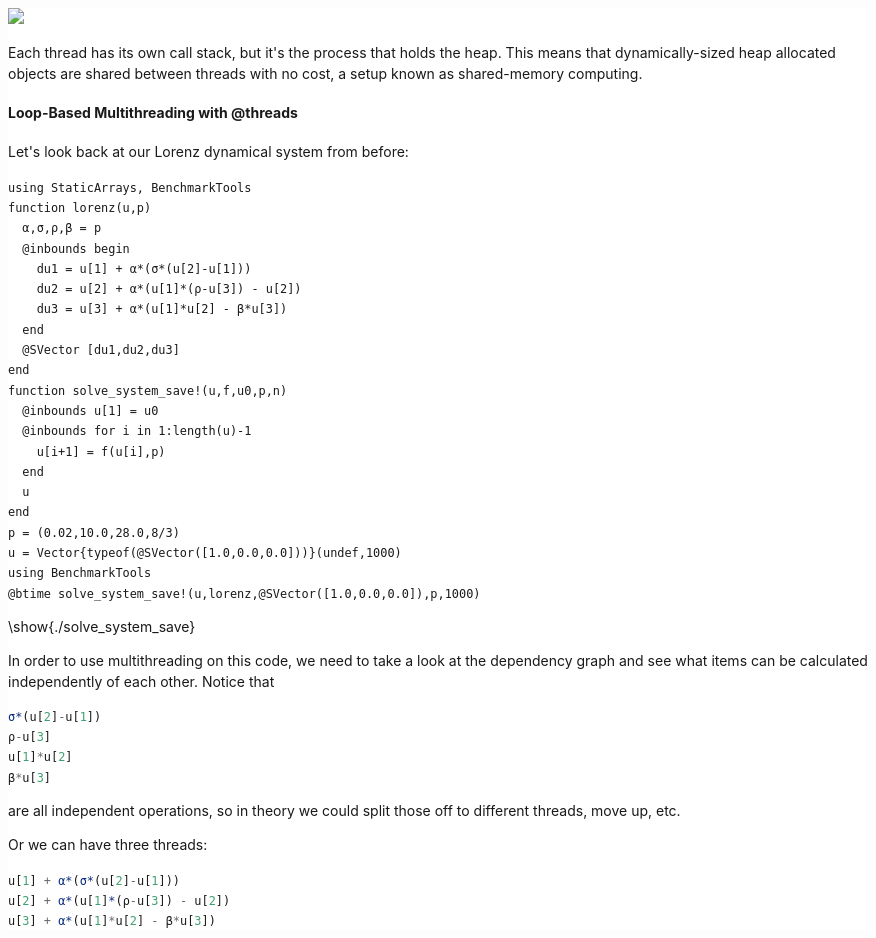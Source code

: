 ![](https://blog-assets.risingstack.com/2017/02/kernel-processes-and-threads-1.png)

Each thread has its own call stack, but it's the process that holds the heap.
This means that dynamically-sized heap allocated objects are shared between
threads with no cost, a setup known as shared-memory computing.

#### Loop-Based Multithreading with @threads

Let's look back at our Lorenz dynamical system from before:

```julia:./solve_system_save
using StaticArrays, BenchmarkTools
function lorenz(u,p)
  α,σ,ρ,β = p
  @inbounds begin
    du1 = u[1] + α*(σ*(u[2]-u[1]))
    du2 = u[2] + α*(u[1]*(ρ-u[3]) - u[2])
    du3 = u[3] + α*(u[1]*u[2] - β*u[3])
  end
  @SVector [du1,du2,du3]
end
function solve_system_save!(u,f,u0,p,n)
  @inbounds u[1] = u0
  @inbounds for i in 1:length(u)-1
    u[i+1] = f(u[i],p)
  end
  u
end
p = (0.02,10.0,28.0,8/3)
u = Vector{typeof(@SVector([1.0,0.0,0.0]))}(undef,1000)
using BenchmarkTools
@btime solve_system_save!(u,lorenz,@SVector([1.0,0.0,0.0]),p,1000)
```

\show{./solve_system_save}

In order to use multithreading on this code, we need to take a look at the dependency
graph and see what items can be calculated independently of each other. Notice that

```julia
σ*(u[2]-u[1])
ρ-u[3]
u[1]*u[2]
β*u[3]
```

are all independent operations, so in theory we could split those off to different
threads, move up, etc.

Or we can have three threads:

```julia
u[1] + α*(σ*(u[2]-u[1]))
u[2] + α*(u[1]*(ρ-u[3]) - u[2])
u[3] + α*(u[1]*u[2] - β*u[3])
```
